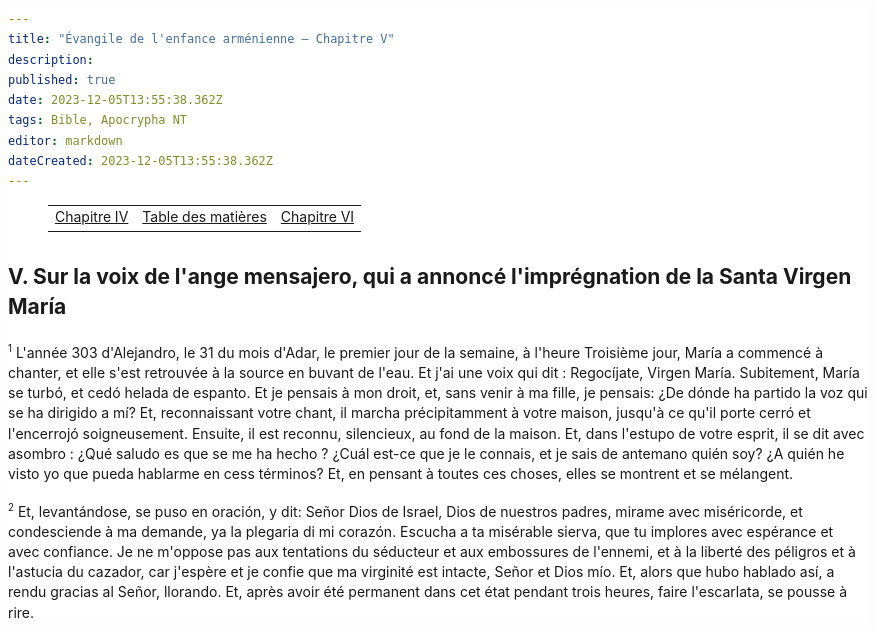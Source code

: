 ```yaml
---
title: "Évangile de l'enfance arménienne — Chapitre V"
description: 
published: true
date: 2023-12-05T13:55:38.362Z
tags: Bible, Apocrypha NT
editor: markdown
dateCreated: 2023-12-05T13:55:38.362Z
---
```



<figure class="table chapter-navigator">
  <table>
    <tbody>
      <tr>
        <td>
        <a href="/fr/Bible/Armenian_Infancy_Gospel/4">
          <span class="mdi mdi-arrow-left-drop-circle"></span><span class="pl-2">Chapitre IV</span>
        </a>
        </td>
        <td>
        <a href="/fr/Bible/Armenian_Infancy_Gospel#indice">
          <span class="mdi mdi-book-open-variant"></span><span class="pl-2">Table des matières</span>
        </a>
        </td>
        <td>
        <a href="/fr/Bible/Armenian_Infancy_Gospel/6">
          <span class="pr-2">Chapitre VI</span><span class="mdi mdi-arrow-right-drop-circle"></span>
        </a>
        </td>
      </tr>
    </tbody>
  </table>
</figure>

## V. Sur la voix de l'ange mensajero, qui a annoncé l'imprégnation de la Santa Virgen María

<span id="v1"><sup><small>1</small></sup></span> L'année 303 d'Alejandro, le 31 du mois d'Adar, le premier jour de la semaine, à l'heure Troisième jour, María a commencé à chanter, et elle s'est retrouvée à la source en buvant de l'eau. Et j'ai une voix qui dit : Regocíjate, Virgen María. Subitement, María se turbó, et cedó helada de espanto. Et je pensais à mon droit, et, sans venir à ma fille, je pensais: ¿De dónde ha partido la voz qui se ha dirigido a mí? Et, reconnaissant votre chant, il marcha précipitamment à votre maison, jusqu'à ce qu'il porte cerró et l'encerrojó soigneusement. Ensuite, il est reconnu, silencieux, au fond de la maison. Et, dans l'estupo de votre esprit, il se dit avec asombro : ¿Qué saludo es que se me ha hecho ? ¿Cuál est-ce que je le connais, et je sais de antemano quién soy? ¿A quién he visto yo que pueda hablarme en cess términos? Et, en pensant à toutes ces choses, elles se montrent et se mélangent.

<span id="v2"><sup><small>2</small></sup></span> Et, levantándose, se puso en oración, y dit: Señor Dios de Israel, Dios de nuestros padres, mirame avec miséricorde, et condesciende à ma demande, ya la plegaria di mi corazón. Escucha a ta misérable sierva, que tu implores avec espérance et avec confiance. Je ne m'oppose pas aux tentations du séducteur et aux embossures de l'ennemi, et à la liberté des péligros et à l'astucia du cazador, car j'espère et je confie que ma virginité est intacte, Señor et Dios mío. Et, alors que hubo hablado así, a rendu gracias al Señor, llorando. Et, après avoir été permanent dans cet état pendant trois heures, faire l'escarlata, se pousse à rire.
